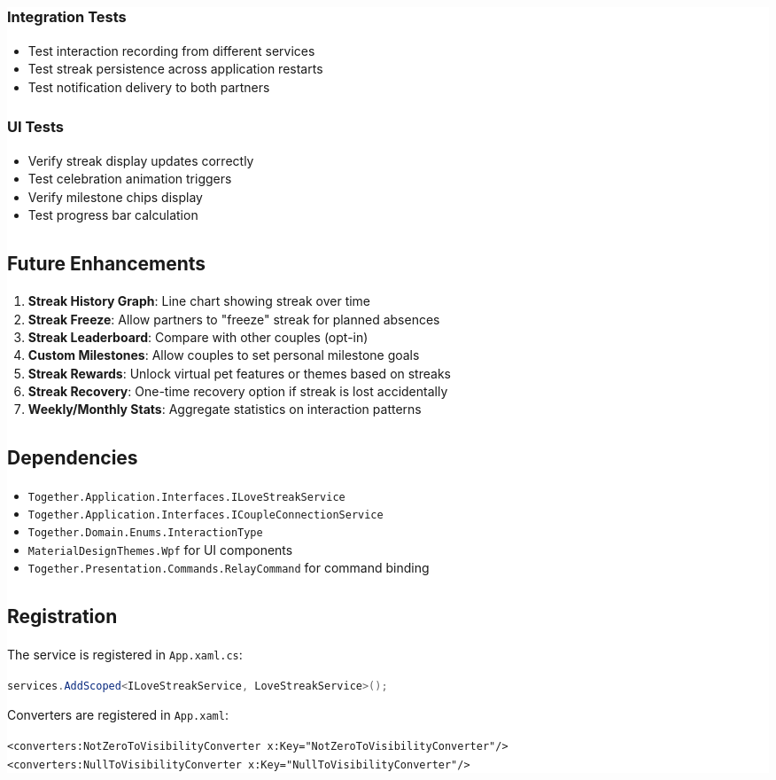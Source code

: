 ### Integration Tests
- Test interaction recording from different services
- Test streak persistence across application restarts
- Test notification delivery to both partners

### UI Tests
- Verify streak display updates correctly
- Test celebration animation triggers
- Verify milestone chips display
- Test progress bar calculation

## Future Enhancements

1. **Streak History Graph**: Line chart showing streak over time
2. **Streak Freeze**: Allow partners to "freeze" streak for planned absences
3. **Streak Leaderboard**: Compare with other couples (opt-in)
4. **Custom Milestones**: Allow couples to set personal milestone goals
5. **Streak Rewards**: Unlock virtual pet features or themes based on streaks
6. **Streak Recovery**: One-time recovery option if streak is lost accidentally
7. **Weekly/Monthly Stats**: Aggregate statistics on interaction patterns

## Dependencies

- `Together.Application.Interfaces.ILoveStreakService`
- `Together.Application.Interfaces.ICoupleConnectionService`
- `Together.Domain.Enums.InteractionType`
- `MaterialDesignThemes.Wpf` for UI components
- `Together.Presentation.Commands.RelayCommand` for command binding

## Registration

The service is registered in `App.xaml.cs`:

```csharp
services.AddScoped<ILoveStreakService, LoveStreakService>();
```

Converters are registered in `App.xaml`:

```xaml
<converters:NotZeroToVisibilityConverter x:Key="NotZeroToVisibilityConverter"/>
<converters:NullToVisibilityConverter x:Key="NullToVisibilityConverter"/>
```
